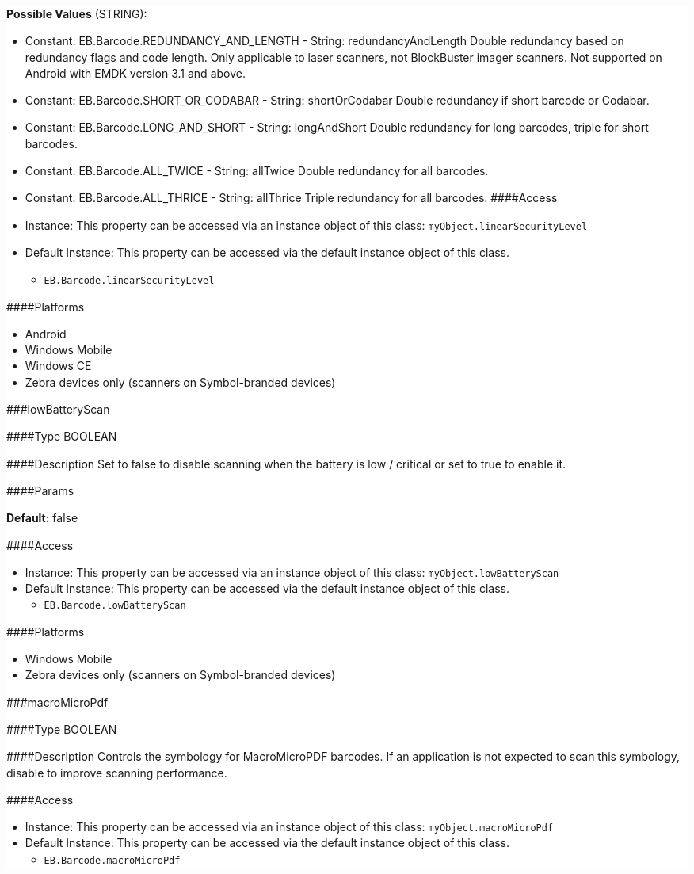 <strong>Possible Values</strong> (<span class='text-info'>STRING</span>):
 
* Constant: EB.Barcode.REDUNDANCY_AND_LENGTH - String: redundancyAndLength Double redundancy based on redundancy flags and code length. Only applicable to laser scanners, not BlockBuster imager scanners. Not supported on Android with EMDK version 3.1 and above.
* Constant: EB.Barcode.SHORT_OR_CODABAR - String: shortOrCodabar Double redundancy if short barcode or Codabar.
* Constant: EB.Barcode.LONG_AND_SHORT - String: longAndShort Double redundancy for long barcodes, triple for short barcodes.
* Constant: EB.Barcode.ALL_TWICE - String: allTwice Double redundancy for all barcodes.
* Constant: EB.Barcode.ALL_THRICE - String: allThrice Triple redundancy for all barcodes.
####Access


* Instance: This property can be accessed via an instance object of this class: <code>myObject.linearSecurityLevel</code>
* Default Instance: This property can be accessed via the default instance object of this class. 
	* <code>EB.Barcode.linearSecurityLevel</code> 

####Platforms

* Android
* Windows Mobile
* Windows CE
* Zebra devices only (scanners on Symbol-branded devices)

###lowBatteryScan

####Type
<span class='text-info'>BOOLEAN</span> 

####Description
Set to false to disable scanning when the battery is low / critical or set to true to enable it.

####Params
<p><strong>Default:</strong> false</p>

####Access
* Instance: This property can be accessed via an instance object of this class: <code>myObject.lowBatteryScan</code>
* Default Instance: This property can be accessed via the default instance object of this class. 
	* <code>EB.Barcode.lowBatteryScan</code> 

####Platforms

* Windows Mobile
* Zebra devices only (scanners on Symbol-branded devices)

###macroMicroPdf

####Type
<span class='text-info'>BOOLEAN</span> 

####Description
Controls the symbology for MacroMicroPDF barcodes. If an application is not expected to scan this symbology, disable to improve scanning performance.

####Access
* Instance: This property can be accessed via an instance object of this class: <code>myObject.macroMicroPdf</code>
* Default Instance: This property can be accessed via the default instance object of this class. 
	* <code>EB.Barcode.macroMicroPdf</code> 
